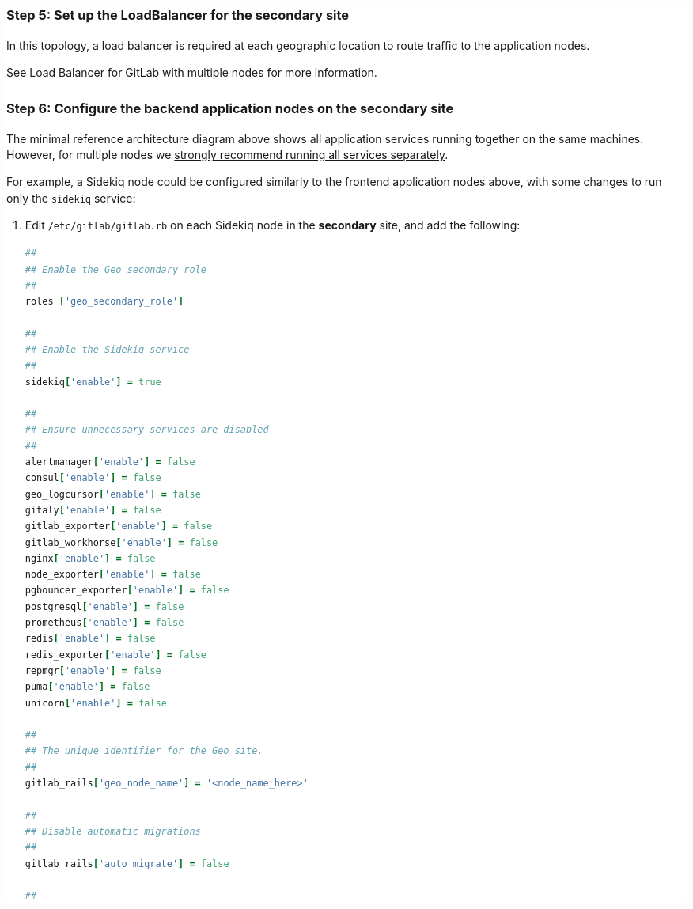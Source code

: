 ### Step 5: Set up the LoadBalancer for the **secondary** site


In this topology, a load balancer is required at each geographic location to
route traffic to the application nodes.

See [Load Balancer for GitLab with multiple nodes](../../load_balancer.md) for
more information.

### Step 6: Configure the backend application nodes on the **secondary** site


The minimal reference architecture diagram above shows all application services
running together on the same machines. However, for multiple nodes we
[strongly recommend running all services separately](../../reference_architectures/index.md).

For example, a Sidekiq node could be configured similarly to the frontend
application nodes above, with some changes to run only the `sidekiq` service:

1. Edit `/etc/gitlab/gitlab.rb` on each Sidekiq node in the **secondary**
   site, and add the following:

   ```ruby
   ##
   ## Enable the Geo secondary role
   ##
   roles ['geo_secondary_role']

   ##
   ## Enable the Sidekiq service
   ##
   sidekiq['enable'] = true

   ##
   ## Ensure unnecessary services are disabled
   ##
   alertmanager['enable'] = false
   consul['enable'] = false
   geo_logcursor['enable'] = false
   gitaly['enable'] = false
   gitlab_exporter['enable'] = false
   gitlab_workhorse['enable'] = false
   nginx['enable'] = false
   node_exporter['enable'] = false
   pgbouncer_exporter['enable'] = false
   postgresql['enable'] = false
   prometheus['enable'] = false
   redis['enable'] = false
   redis_exporter['enable'] = false
   repmgr['enable'] = false
   puma['enable'] = false
   unicorn['enable'] = false

   ##
   ## The unique identifier for the Geo site.
   ##
   gitlab_rails['geo_node_name'] = '<node_name_here>'

   ##
   ## Disable automatic migrations
   ##
   gitlab_rails['auto_migrate'] = false

   ##
   ```